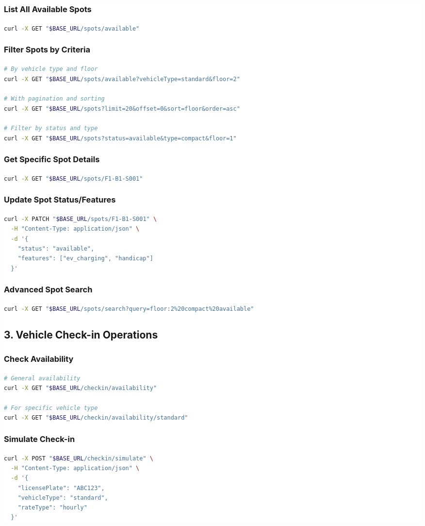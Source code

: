 ### List All Available Spots
```bash
curl -X GET "$BASE_URL/spots/available"
```

### Filter Spots by Criteria
```bash
# By vehicle type and floor
curl -X GET "$BASE_URL/spots/available?vehicleType=standard&floor=2"

# With pagination and sorting
curl -X GET "$BASE_URL/spots?limit=20&offset=0&sort=floor&order=asc"

# Filter by status and type
curl -X GET "$BASE_URL/spots?status=available&type=compact&floor=1"
```

### Get Specific Spot Details
```bash
curl -X GET "$BASE_URL/spots/F1-B1-S001"
```

### Update Spot Status/Features
```bash
curl -X PATCH "$BASE_URL/spots/F1-B1-S001" \
  -H "Content-Type: application/json" \
  -d '{
    "status": "available",
    "features": ["ev_charging", "handicap"]
  }'
```

### Advanced Spot Search
```bash
curl -X GET "$BASE_URL/spots/search?query=floor:2%20compact%20available"
```

## 3. Vehicle Check-in Operations

### Check Availability
```bash
# General availability
curl -X GET "$BASE_URL/checkin/availability"

# For specific vehicle type
curl -X GET "$BASE_URL/checkin/availability/standard"
```

### Simulate Check-in
```bash
curl -X POST "$BASE_URL/checkin/simulate" \
  -H "Content-Type: application/json" \
  -d '{
    "licensePlate": "ABC123",
    "vehicleType": "standard",
    "rateType": "hourly"
  }'
```

